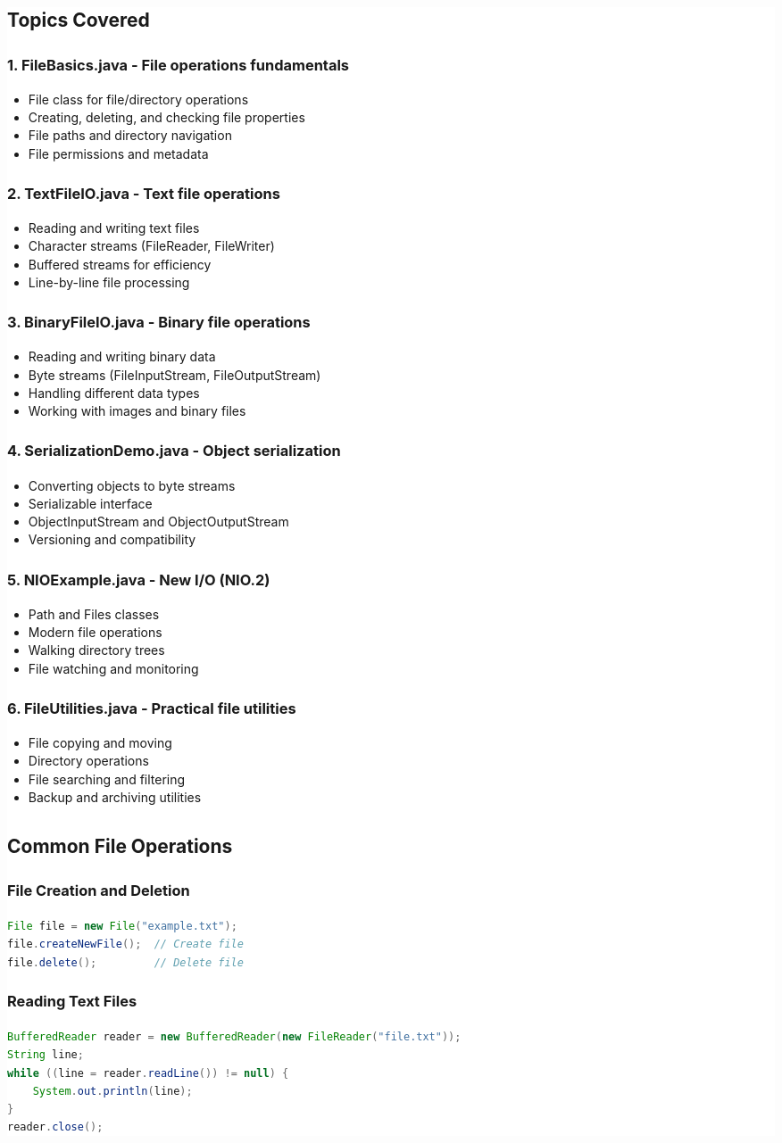 ## Topics Covered

### 1. **FileBasics.java** - File operations fundamentals
- File class for file/directory operations
- Creating, deleting, and checking file properties
- File paths and directory navigation
- File permissions and metadata

### 2. **TextFileIO.java** - Text file operations
- Reading and writing text files
- Character streams (FileReader, FileWriter)
- Buffered streams for efficiency
- Line-by-line file processing

### 3. **BinaryFileIO.java** - Binary file operations
- Reading and writing binary data
- Byte streams (FileInputStream, FileOutputStream)
- Handling different data types
- Working with images and binary files

### 4. **SerializationDemo.java** - Object serialization
- Converting objects to byte streams
- Serializable interface
- ObjectInputStream and ObjectOutputStream
- Versioning and compatibility

### 5. **NIOExample.java** - New I/O (NIO.2)
- Path and Files classes
- Modern file operations
- Walking directory trees
- File watching and monitoring

### 6. **FileUtilities.java** - Practical file utilities
- File copying and moving
- Directory operations
- File searching and filtering
- Backup and archiving utilities

## Common File Operations

### **File Creation and Deletion**
```java
File file = new File("example.txt");
file.createNewFile();  // Create file
file.delete();         // Delete file
```

### **Reading Text Files**
```java
BufferedReader reader = new BufferedReader(new FileReader("file.txt"));
String line;
while ((line = reader.readLine()) != null) {
    System.out.println(line);
}
reader.close();
```

